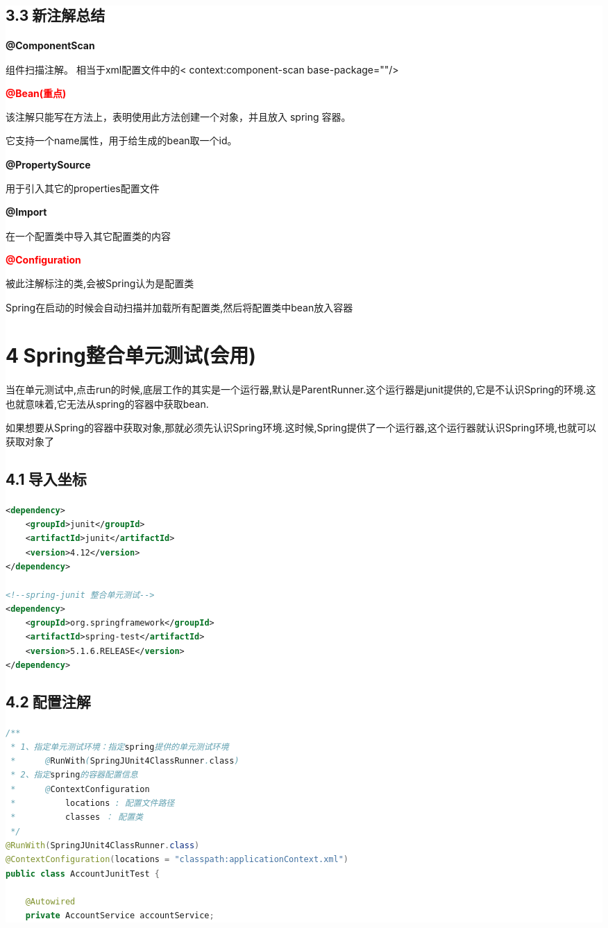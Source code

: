 ## 3.3 新注解总结

**@ComponentScan**

组件扫描注解。 相当于xml配置文件中的< context:component-scan base-package=""/> 

**<font color='red'>@Bean(重点)</font>**

该注解只能写在方法上，表明使用此方法创建一个对象，并且放入 spring 容器。

它支持一个name属性，用于给生成的bean取一个id。

**@PropertySource**

用于引入其它的properties配置文件

**@Import**

在一个配置类中导入其它配置类的内容

<font color='red'>**@Configuration**</font>

被此注解标注的类,会被Spring认为是配置类

Spring在启动的时候会自动扫描并加载所有配置类,然后将配置类中bean放入容器

# 4 Spring整合单元测试(会用)

当在单元测试中,点击run的时候,底层工作的其实是一个运行器,默认是ParentRunner.这个运行器是junit提供的,它是不认识Spring的环境.这也就意味着,它无法从spring的容器中获取bean.

如果想要从Spring的容器中获取对象,那就必须先认识Spring环境.这时候,Spring提供了一个运行器,这个运行器就认识Spring环境,也就可以获取对象了

## 4.1 导入坐标

```xml
<dependency>
    <groupId>junit</groupId>
    <artifactId>junit</artifactId>
    <version>4.12</version>
</dependency>

<!--spring-junit 整合单元测试-->
<dependency>
    <groupId>org.springframework</groupId>
    <artifactId>spring-test</artifactId>
    <version>5.1.6.RELEASE</version>
</dependency>
```

## 4.2 配置注解

```java
/**
 * 1、指定单元测试环境：指定spring提供的单元测试环境
 *      @RunWith(SpringJUnit4ClassRunner.class)
 * 2、指定spring的容器配置信息
 *      @ContextConfiguration
 *          locations : 配置文件路径
 *          classes ： 配置类
 */
@RunWith(SpringJUnit4ClassRunner.class)
@ContextConfiguration(locations = "classpath:applicationContext.xml")
public class AccountJunitTest {

    @Autowired
    private AccountService accountService;

```